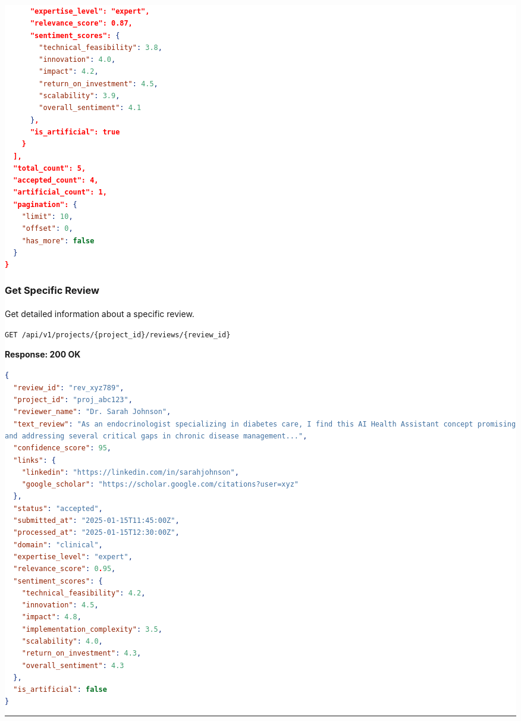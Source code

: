 ```json
      "expertise_level": "expert",
      "relevance_score": 0.87,
      "sentiment_scores": {
        "technical_feasibility": 3.8,
        "innovation": 4.0,
        "impact": 4.2,
        "return_on_investment": 4.5,
        "scalability": 3.9,
        "overall_sentiment": 4.1
      },
      "is_artificial": true
    }
  ],
  "total_count": 5,
  "accepted_count": 4,
  "artificial_count": 1,
  "pagination": {
    "limit": 10,
    "offset": 0,
    "has_more": false
  }
}
```

### Get Specific Review
Get detailed information about a specific review.

```http
GET /api/v1/projects/{project_id}/reviews/{review_id}
```

**Response: 200 OK**
```json
{
  "review_id": "rev_xyz789",
  "project_id": "proj_abc123",
  "reviewer_name": "Dr. Sarah Johnson",
  "text_review": "As an endocrinologist specializing in diabetes care, I find this AI Health Assistant concept promising and addressing several critical gaps in chronic disease management...",
  "confidence_score": 95,
  "links": {
    "linkedin": "https://linkedin.com/in/sarahjohnson",
    "google_scholar": "https://scholar.google.com/citations?user=xyz"
  },
  "status": "accepted",
  "submitted_at": "2025-01-15T11:45:00Z",
  "processed_at": "2025-01-15T12:30:00Z",
  "domain": "clinical",
  "expertise_level": "expert",
  "relevance_score": 0.95,
  "sentiment_scores": {
    "technical_feasibility": 4.2,
    "innovation": 4.5,
    "impact": 4.8,
    "implementation_complexity": 3.5,
    "scalability": 4.0,
    "return_on_investment": 4.3,
    "overall_sentiment": 4.3
  },
  "is_artificial": false
}
```

---